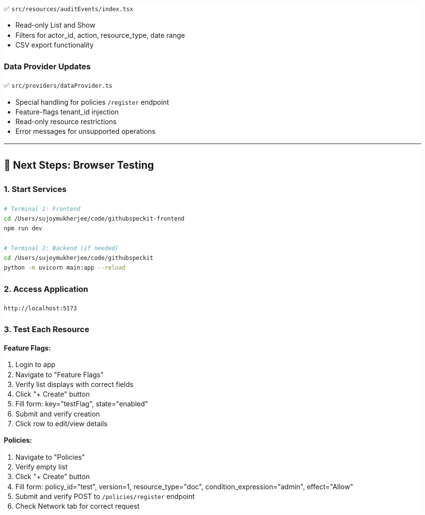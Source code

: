 ✅ `src/resources/auditEvents/index.tsx`
- Read-only List and Show
- Filters for actor_id, action, resource_type, date range
- CSV export functionality

### Data Provider Updates
✅ `src/providers/dataProvider.ts`
- Special handling for policies `/register` endpoint
- Feature-flags tenant_id injection
- Read-only resource restrictions
- Error messages for unsupported operations

---

## 🚀 Next Steps: Browser Testing

### 1. Start Services
```bash
# Terminal 1: Frontend
cd /Users/sujoymukherjee/code/githubspeckit-frontend
npm run dev

# Terminal 2: Backend (if needed)
cd /Users/sujoymukherjee/code/githubspeckit
python -m uvicorn main:app --reload
```

### 2. Access Application
```
http://localhost:5173
```

### 3. Test Each Resource

**Feature Flags:**
1. Login to app
2. Navigate to "Feature Flags"
3. Verify list displays with correct fields
4. Click "+ Create" button
5. Fill form: key="testFlag", state="enabled"
6. Submit and verify creation
7. Click row to edit/view details

**Policies:**
1. Navigate to "Policies"
2. Verify empty list
3. Click "+ Create" button
4. Fill form: policy_id="test", version=1, resource_type="doc", condition_expression="admin", effect="Allow"
5. Submit and verify POST to `/policies/register` endpoint
6. Check Network tab for correct request
